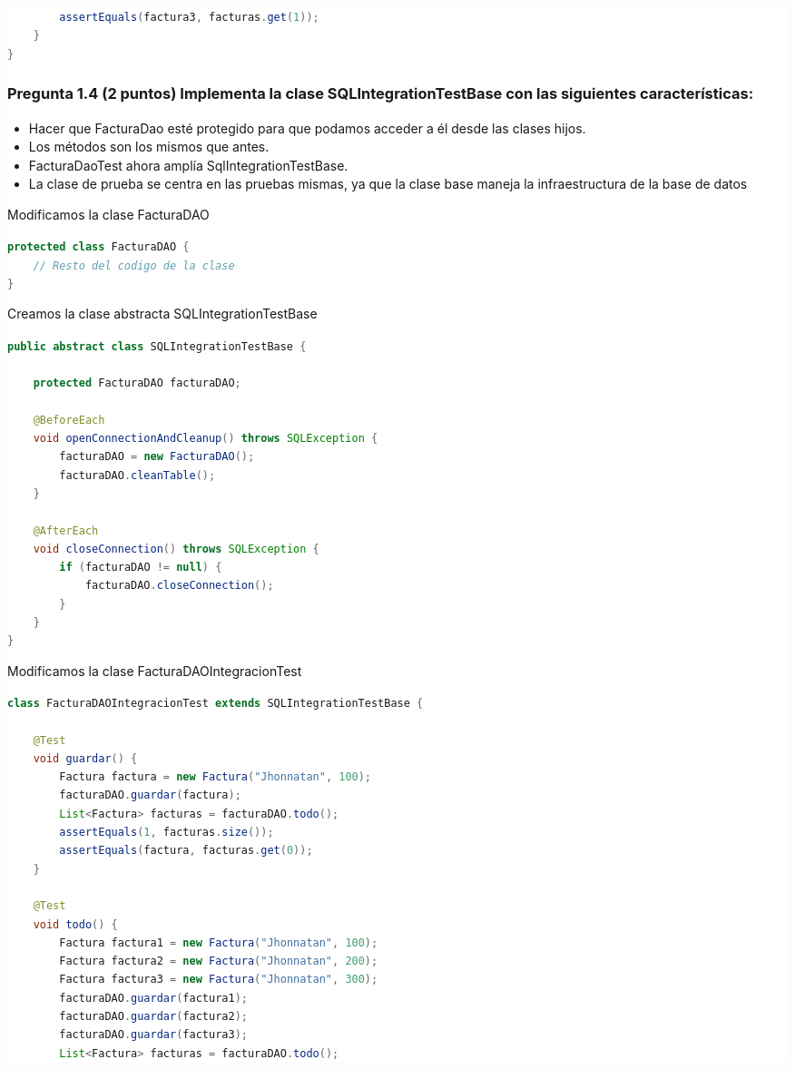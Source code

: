 ```Java
        assertEquals(factura3, facturas.get(1));
    }
}
```

### Pregunta 1.4 (2 puntos) Implementa la clase SQLIntegrationTestBase con las siguientes características:

* Hacer que FacturaDao esté protegido para que podamos acceder a él desde las clases hijos.
* Los métodos son los mismos que antes.
* FacturaDaoTest ahora amplía SqlIntegrationTestBase.
* La clase de prueba se centra en las pruebas mismas, ya que la clase base maneja la infraestructura de la base de datos

Modificamos la clase FacturaDAO

```Java
protected class FacturaDAO {
    // Resto del codigo de la clase
}
```

Creamos la clase abstracta SQLIntegrationTestBase 

```Java
public abstract class SQLIntegrationTestBase {

    protected FacturaDAO facturaDAO;

    @BeforeEach
    void openConnectionAndCleanup() throws SQLException {
        facturaDAO = new FacturaDAO();
        facturaDAO.cleanTable();
    }

    @AfterEach
    void closeConnection() throws SQLException {
        if (facturaDAO != null) {
            facturaDAO.closeConnection();
        }
    }
}
```

Modificamos la clase FacturaDAOIntegracionTest

```Java
class FacturaDAOIntegracionTest extends SQLIntegrationTestBase {

    @Test
    void guardar() {
        Factura factura = new Factura("Jhonnatan", 100);
        facturaDAO.guardar(factura);
        List<Factura> facturas = facturaDAO.todo();
        assertEquals(1, facturas.size());
        assertEquals(factura, facturas.get(0));
    }

    @Test
    void todo() {
        Factura factura1 = new Factura("Jhonnatan", 100);
        Factura factura2 = new Factura("Jhonnatan", 200);
        Factura factura3 = new Factura("Jhonnatan", 300);
        facturaDAO.guardar(factura1);
        facturaDAO.guardar(factura2);
        facturaDAO.guardar(factura3);
        List<Factura> facturas = facturaDAO.todo();
```